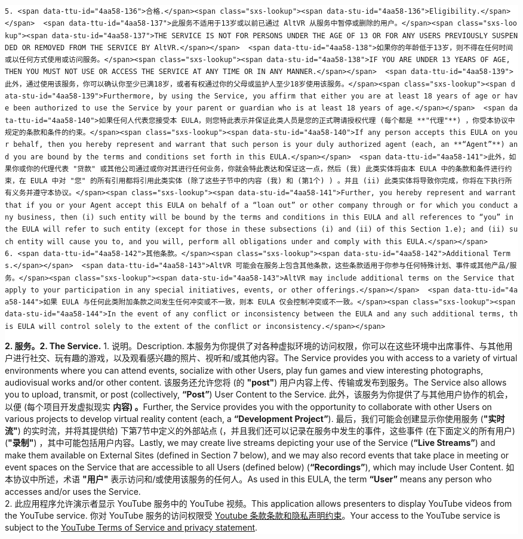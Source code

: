     5. <span data-ttu-id="4aa58-136">合格.</span><span class="sxs-lookup"><span data-stu-id="4aa58-136">Eligibility.</span></span>  <span data-ttu-id="4aa58-137">此服务不适用于13岁或以前已通过 AltVR 从服务中暂停或删除的用户。</span><span class="sxs-lookup"><span data-stu-id="4aa58-137">THE SERVICE IS NOT FOR PERSONS UNDER THE AGE OF 13 OR FOR ANY USERS PREVIOUSLY SUSPENDED OR REMOVED FROM THE SERVICE BY AltVR.</span></span>  <span data-ttu-id="4aa58-138">如果你的年龄低于13岁，则不得在任何时间或以任何方式使用或访问服务。</span><span class="sxs-lookup"><span data-stu-id="4aa58-138">IF YOU ARE UNDER 13 YEARS OF AGE, THEN YOU MUST NOT USE OR ACCESS THE SERVICE AT ANY TIME OR IN ANY MANNER.</span></span>  <span data-ttu-id="4aa58-139">此外，通过使用该服务，你可以确认你至少已满18岁，或者有权通过你的父母或监护人至少18岁使用该服务。</span><span class="sxs-lookup"><span data-stu-id="4aa58-139">Furthermore, by using the Service, you affirm that either you are at least 18 years of age or have been authorized to use the Service by your parent or guardian who is at least 18 years of age.</span></span>  <span data-ttu-id="4aa58-140">如果任何人代表您接受本 EULA，则您特此表示并保证此类人员是您的正式聘请授权代理 (每个都是 **"代理"**) ，你受本协议中规定的条款和条件的约束。</span><span class="sxs-lookup"><span data-stu-id="4aa58-140">If any person accepts this EULA on your behalf, then you hereby represent and warrant that such person is your duly authorized agent (each, an **“Agent”**) and you are bound by the terms and conditions set forth in this EULA.</span></span>  <span data-ttu-id="4aa58-141">此外，如果你或你的代理代表 "贷款" 或其他公司通过或你对其进行任何业务，你就会特此表达和保证这一点，然后 (我) 此类实体将由本 EULA 中的条款和条件进行约束，在 EULA 中对 "您" 的所有引用都将引用此类实体 (除了这些子节中的内容 (我) 和 (第1个) ) 。并且 (ii) 此类实体将导致你完成，你将在下执行所有义务并遵守本协议。</span><span class="sxs-lookup"><span data-stu-id="4aa58-141">Further, you hereby represent and warrant that if you or your Agent accept this EULA on behalf of a “loan out” or other company through or for which you conduct any business, then (i) such entity will be bound by the terms and conditions in this EULA and all references to “you” in the EULA will refer to such entity (except for those in these subsections (i) and (ii) of this Section 1.e); and (ii) such entity will cause you to, and you will, perform all obligations under and comply with this EULA.</span></span>  
    6. <span data-ttu-id="4aa58-142">其他条款。</span><span class="sxs-lookup"><span data-stu-id="4aa58-142">Additional Terms.</span></span>  <span data-ttu-id="4aa58-143">AltVR 可能会在服务上包含其他条款，这些条款适用于你参与任何特殊计划、事件或其他产品/服务。</span><span class="sxs-lookup"><span data-stu-id="4aa58-143">AltVR may include additional terms on the Service that apply to your participation in any special initiatives, events, or other offerings.</span></span>  <span data-ttu-id="4aa58-144">如果 EULA 与任何此类附加条款之间发生任何冲突或不一致，则本 EULA 仅会控制冲突或不一致。</span><span class="sxs-lookup"><span data-stu-id="4aa58-144">In the event of any conflict or inconsistency between the EULA and any such additional terms, this EULA will control solely to the extent of the conflict or inconsistency.</span></span>

<span data-ttu-id="4aa58-145">**2. 服务。**</span><span class="sxs-lookup"><span data-stu-id="4aa58-145">**2. The Service.**</span></span>
    1. <span data-ttu-id="4aa58-146">说明。</span><span class="sxs-lookup"><span data-stu-id="4aa58-146">Description.</span></span>  <span data-ttu-id="4aa58-147">本服务为你提供了对各种虚拟环境的访问权限，你可以在这些环境中出席事件、与其他用户进行社交、玩有趣的游戏，以及观看感兴趣的照片、视听和/或其他内容。</span><span class="sxs-lookup"><span data-stu-id="4aa58-147">The Service provides you with access to a variety of virtual environments where you can attend events, socialize with other Users, play fun games and view interesting photographs, audiovisual works and/or other content.</span></span>  <span data-ttu-id="4aa58-148">该服务还允许您将 (的 **"post"**) 用户内容上传、传输或发布到服务。</span><span class="sxs-lookup"><span data-stu-id="4aa58-148">The Service also allows you to upload, transmit, or post (collectively, **“Post”**) User Content to the Service.</span></span>  <span data-ttu-id="4aa58-149">此外，该服务为你提供了与其他用户协作的机会，以便 (每个项目开发虚拟现实 **内容) 。**</span><span class="sxs-lookup"><span data-stu-id="4aa58-149">Further, the Service provides you with the opportunity to collaborate with other Users on various projects to develop virtual reality content (each, a **“Development Project”**).</span></span>  <span data-ttu-id="4aa58-150">最后，我们可能会创建显示你使用服务 (**"实时流"**) 的实时流，并将其提供给) 下第7节中定义的外部站点 (，并且我们还可以记录在服务中发生的事件，这些事件 (在下面定义的所有用户)  (**"录制"**) ，其中可能包括用户内容。</span><span class="sxs-lookup"><span data-stu-id="4aa58-150">Lastly, we may create live streams depicting your use of the Service (**“Live Streams”**) and make them available on External Sites (defined in Section 7 below), and we may also record events that take place in meeting or event spaces on the Service that are accessible to all Users (defined below) (**“Recordings”**), which may include User Content.</span></span>  <span data-ttu-id="4aa58-151">如本协议中所述，术语 **"用户"** 表示访问和/或使用该服务的任何人。</span><span class="sxs-lookup"><span data-stu-id="4aa58-151">As used in this EULA, the term **“User”** means any person who accesses and/or uses the Service.</span></span>  
    2. <span data-ttu-id="4aa58-152">此应用程序允许演示者显示 YouTube 服务中的 YouTube 视频。</span><span class="sxs-lookup"><span data-stu-id="4aa58-152">This application allows presenters to display YouTube videos from the YouTube service.</span></span>  <span data-ttu-id="4aa58-153">你对 YouTube 服务的访问权限受 [Youtube 条款条款和隐私声明约束](https://www.youtube.com/static?template=terms)。</span><span class="sxs-lookup"><span data-stu-id="4aa58-153">Your access to the YouTube service is subject to the [YouTube Terms of Service and privacy statement](https://www.youtube.com/static?template=terms).</span></span>